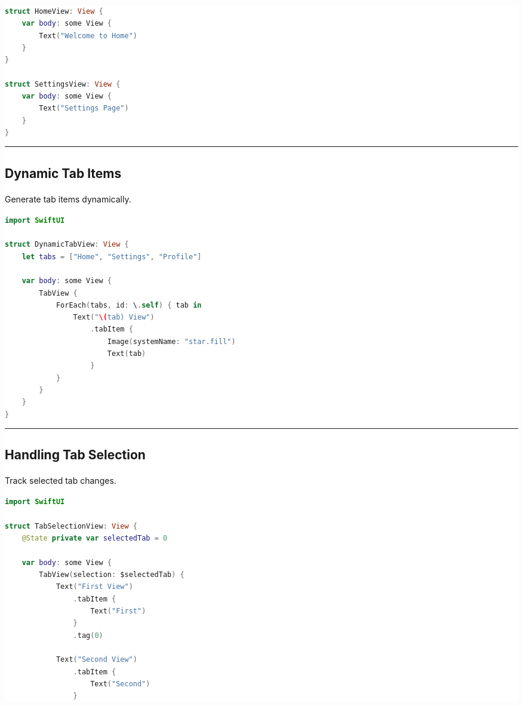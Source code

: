 
```swift
struct HomeView: View {
    var body: some View {
        Text("Welcome to Home")
    }
}

struct SettingsView: View {
    var body: some View {
        Text("Settings Page")
    }
}
```


---

## Dynamic Tab Items

Generate tab items dynamically.

```swift
import SwiftUI

struct DynamicTabView: View {
    let tabs = ["Home", "Settings", "Profile"]
    
    var body: some View {
        TabView {
            ForEach(tabs, id: \.self) { tab in
                Text("\(tab) View")
                    .tabItem {
                        Image(systemName: "star.fill")
                        Text(tab)
                    }
            }
        }
    }
}
```


---

## Handling Tab Selection

Track selected tab changes.

```swift
import SwiftUI

struct TabSelectionView: View {
    @State private var selectedTab = 0
    
    var body: some View {
        TabView(selection: $selectedTab) {
            Text("First View")
                .tabItem {
                    Text("First")
                }
                .tag(0)
            
            Text("Second View")
                .tabItem {
                    Text("Second")
                }
```